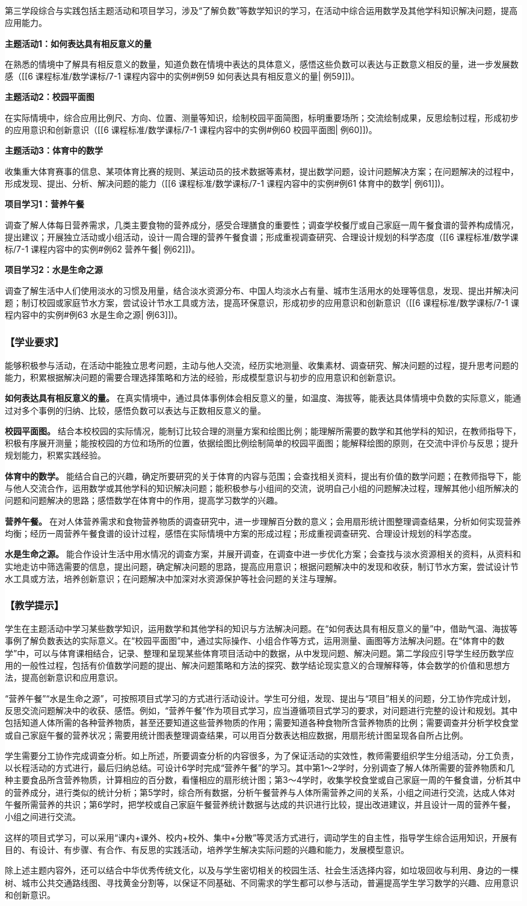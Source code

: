 第三学段综合与实践包括主题活动和项目学习，涉及“了解负数”等数学知识的学习，在活动中综合运用数学及其他学科知识解决问题，提高应用能力。

**主题活动1：如何表达具有相反意义的量**

在熟悉的情境中了解具有相反意义的数量，知道负数在情境中表达的具体意义，感悟这些负数可以表达与正数意义相反的量，进一步发展数感（[[6 课程标准/数学课标/7-1 课程内容中的实例#例59 如何表达具有相反意义的量\| 例59]])。

**主题活动2：校园平面图**

在实际情境中，综合应用比例尺、方向、位置、测量等知识，绘制校园平面简图，标明重要场所；交流绘制成果，反思绘制过程，形成初步的应用意识和创新意识（[[6 课程标准/数学课标/7-1 课程内容中的实例#例60 校园平面图\| 例60]])。

**主题活动3：体育中的数学**

收集重大体育赛事的信息、某项体育比赛的规则、某运动员的技术数据等素材，提出数学问题，设计问题解决方案；在问题解决的过程中，形成发现、提出、分析、解决问题的能力（[[6 课程标准/数学课标/7-1 课程内容中的实例#例61 体育中的数学\| 例61]])。

**项目学习1：营养午餐**

调查了解人体每日营养需求，几类主要食物的营养成分，感受合理膳食的重要性；调查学校餐厅或自己家庭一周午餐食谱的营养构成情况，提出建议；开展独立活动或小组活动，设计一周合理的营养午餐食谱；形成重视调查研究、合理设计规划的科学态度（[[6 课程标准/数学课标/7-1 课程内容中的实例#例62 营养午餐\| 例62]])。

**项目学习2：水是生命之源**

调查了解生活中人们使用淡水的习惯及用量，结合淡水资源分布、中国人均淡水占有量、城市生活用水的处理等信息，发现、提出并解决问题；制订校园或家庭节水方案，尝试设计节水工具或方法，提高环保意识，形成初步的应用意识和创新意识（[[6 课程标准/数学课标/7-1 课程内容中的实例#例63 水是生命之源\| 例63]])。

### 【学业要求】

能够积极参与活动，在活动中能独立思考问题，主动与他人交流，经历实地测量、收集素材、调查研究、解决问题的过程，提升思考问题的能力，积累根据解决问题的需要合理选择策略和方法的经验，形成模型意识与初步的应用意识和创新意识。

**如何表达具有相反意义的量。** 在真实情境中，通过具体事例体会相反意义的量，如温度、海拔等，能表达具体情境中负数的实际意义，能通过对多个事例的归纳、比较，感悟负数可以表达与正数相反意义的量。

**校园平面图。** 结合本校校园的实际情况，能制订比较合理的测量方案和绘图比例；能理解所需要的数学和其他学科的知识，在教师指导下，积极有序展开测量；能按校园的方位和场所的位置，依据绘图比例绘制简单的校园平面图；能解释绘图的原则，在交流中评价与反思；提升规划能力，积累实践经验。

**体育中的数学。** 能结合自己的兴趣，确定所要研究的关于体育的内容与范围；会查找相关资料，提出有价值的数学问题；在教师指导下，能与他人交流合作，运用数学或其他学科的知识解决问题；能积极参与小组间的交流，说明自己小组的问题解决过程，理解其他小组所解决的问题和问题解决的思路；感悟数学在体育中的作用，提高学习数学的兴趣。

**营养午餐。** 在对人体营养需求和食物营养物质的调查研究中，进一步理解百分数的意义；会用扇形统计图整理调查结果，分析如何实现营养均衡；经历一周营养午餐食谱的设计过程，感悟在实际情境中方案的形成过程；形成重视调查研究、合理设计规划的科学态度。

**水是生命之源。** 能合作设计生活中用水情况的调查方案，并展开调查，在调查中进一步优化方案；会查找与淡水资源相关的资料，从资料和实地走访中筛选需要的信息，提出问题，确定解决问题的思路，提高应用意识；根据问题解决中的发现和收获，制订节水方案，尝试设计节水工具或方法，培养创新意识；在问题解决中加深对水资源保护等社会问题的关注与理解。

### 【教学提示】

学生在主题活动中学习某些数学知识，运用数学和其他学科的知识与方法解决问题。在“如何表达具有相反意义的量”中，借助气温、海拔等事例了解负数表达的实际意义。在“校园平面图”中，通过实际操作、小组合作等方式，运用测量、画图等方法解决问题。在“体育中的数学”中，可以与体育课相结合，记录、整理和呈现某些体育项目活动中的数据，从中发现问题、解决问题。第二学段应引导学生经历数学应用的一般性过程，包括有价值数学问题的提出、解决问题策略和方法的探究、数学结论现实意义的合理解释等，体会数学的价值和思想方法，提高创新意识和应用意识。

“营养午餐”“水是生命之源”，可按照项目式学习的方式进行活动设计。学生可分组，发现、提出与“项目”相关的问题，分工协作完成计划，反思交流问题解决中的收获、感悟。例如，“营养午餐”作为项目式学习，应当遵循项目式学习的要求，对问题进行完整的设计和规划。其中包括知道人体所需的各种营养物质，甚至还要知道这些营养物质的作用；需要知道各种食物所含营养物质的比例；需要调查并分析学校食堂或自己家庭午餐的营养状况；需要用统计图表整理调查结果，可以用百分数表达相应数据，用扇形统计图呈现各自所占比例。

学生需要分工协作完成调查分析。如上所述，所要调查分析的内容很多，为了保证活动的实效性，教师需要组织学生分组活动，分工负责，以长程活动的方式进行，最后归纳总结。可设计6学时完成“营养午餐”的学习。其中第1～2学时，分别调查了解人体所需要的营养物质和几种主要食品所含营养物质，计算相应的百分数，看懂相应的扇形统计图；第3～4学时，收集学校食堂或自己家庭一周的午餐食谱，分析其中的营养成分，进行类似的统计分析；第5学时，综合所有数据，分析午餐营养与人体所需营养之间的关系，小组之间进行交流，达成人体对午餐所需营养的共识；第6学时，把学校或自己家庭午餐营养统计数据与达成的共识进行比较，提出改进建议，并且设计一周的营养午餐，小组之间进行交流。

这样的项目式学习，可以采用“课内+课外、校内+校外、集中+分散”等灵活方式进行，调动学生的自主性，指导学生综合运用知识，开展有目的、有设计、有步骤、有合作、有反思的实践活动，培养学生解决实际问题的兴趣和能力，发展模型意识。

除上述主题内容外，还可以结合中华优秀传统文化，以及与学生密切相关的校园生活、社会生活选择内容，如垃圾回收与利用、身边的一棵树、城市公共交通路线图、寻找黄金分割等，以保证不同基础、不同需求的学生都可以参与活动，普遍提高学生学习数学的兴趣、应用意识和创新意识。